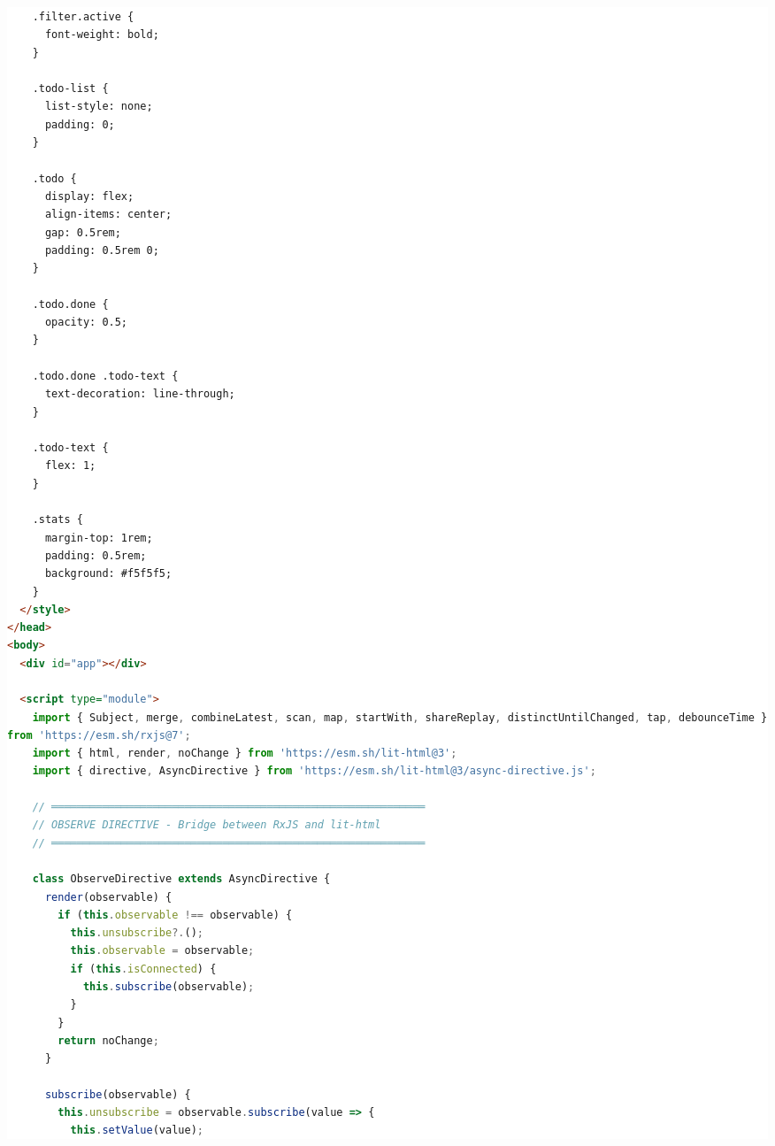 ```html
    .filter.active {
      font-weight: bold;
    }
    
    .todo-list {
      list-style: none;
      padding: 0;
    }
    
    .todo {
      display: flex;
      align-items: center;
      gap: 0.5rem;
      padding: 0.5rem 0;
    }
    
    .todo.done {
      opacity: 0.5;
    }
    
    .todo.done .todo-text {
      text-decoration: line-through;
    }
    
    .todo-text {
      flex: 1;
    }
    
    .stats {
      margin-top: 1rem;
      padding: 0.5rem;
      background: #f5f5f5;
    }
  </style>
</head>
<body>
  <div id="app"></div>

  <script type="module">
    import { Subject, merge, combineLatest, scan, map, startWith, shareReplay, distinctUntilChanged, tap, debounceTime } from 'https://esm.sh/rxjs@7';
    import { html, render, noChange } from 'https://esm.sh/lit-html@3';
    import { directive, AsyncDirective } from 'https://esm.sh/lit-html@3/async-directive.js';

    // ═══════════════════════════════════════════════════════════
    // OBSERVE DIRECTIVE - Bridge between RxJS and lit-html
    // ═══════════════════════════════════════════════════════════

    class ObserveDirective extends AsyncDirective {
      render(observable) {
        if (this.observable !== observable) {
          this.unsubscribe?.();
          this.observable = observable;
          if (this.isConnected) {
            this.subscribe(observable);
          }
        }
        return noChange;
      }
      
      subscribe(observable) {
        this.unsubscribe = observable.subscribe(value => {
          this.setValue(value);
```